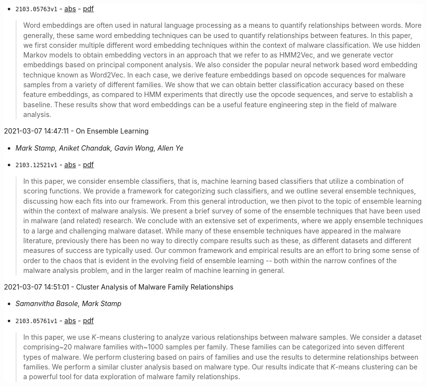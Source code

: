 - `2103.05763v1` - [abs](http://arxiv.org/abs/2103.05763v1) - [pdf](http://arxiv.org/pdf/2103.05763v1)

> Word embeddings are often used in natural language processing as a means to quantify relationships between words. More generally, these same word embedding techniques can be used to quantify relationships between features. In this paper, we first consider multiple different word embedding techniques within the context of malware classification. We use hidden Markov models to obtain embedding vectors in an approach that we refer to as HMM2Vec, and we generate vector embeddings based on principal component analysis. We also consider the popular neural network based word embedding technique known as Word2Vec. In each case, we derive feature embeddings based on opcode sequences for malware samples from a variety of different families. We show that we can obtain better classification accuracy based on these feature embeddings, as compared to HMM experiments that directly use the opcode sequences, and serve to establish a baseline. These results show that word embeddings can be a useful feature engineering step in the field of malware analysis.





<summary>2021-03-07 14:47:11 - On Ensemble Learning</summary>

- *Mark Stamp, Aniket Chandak, Gavin Wong, Allen Ye*

- `2103.12521v1` - [abs](http://arxiv.org/abs/2103.12521v1) - [pdf](http://arxiv.org/pdf/2103.12521v1)

> In this paper, we consider ensemble classifiers, that is, machine learning based classifiers that utilize a combination of scoring functions. We provide a framework for categorizing such classifiers, and we outline several ensemble techniques, discussing how each fits into our framework. From this general introduction, we then pivot to the topic of ensemble learning within the context of malware analysis. We present a brief survey of some of the ensemble techniques that have been used in malware (and related) research. We conclude with an extensive set of experiments, where we apply ensemble techniques to a large and challenging malware dataset. While many of these ensemble techniques have appeared in the malware literature, previously there has been no way to directly compare results such as these, as different datasets and different measures of success are typically used. Our common framework and empirical results are an effort to bring some sense of order to the chaos that is evident in the evolving field of ensemble learning -- both within the narrow confines of the malware analysis problem, and in the larger realm of machine learning in general.





<summary>2021-03-07 14:51:01 - Cluster Analysis of Malware Family Relationships</summary>

- *Samanvitha Basole, Mark Stamp*

- `2103.05761v1` - [abs](http://arxiv.org/abs/2103.05761v1) - [pdf](http://arxiv.org/pdf/2103.05761v1)

> In this paper, we use $K$-means clustering to analyze various relationships between malware samples. We consider a dataset comprising~20 malware families with~1000 samples per family. These families can be categorized into seven different types of malware. We perform clustering based on pairs of families and use the results to determine relationships between families. We perform a similar cluster analysis based on malware type. Our results indicate that $K$-means clustering can be a powerful tool for data exploration of malware family relationships.




